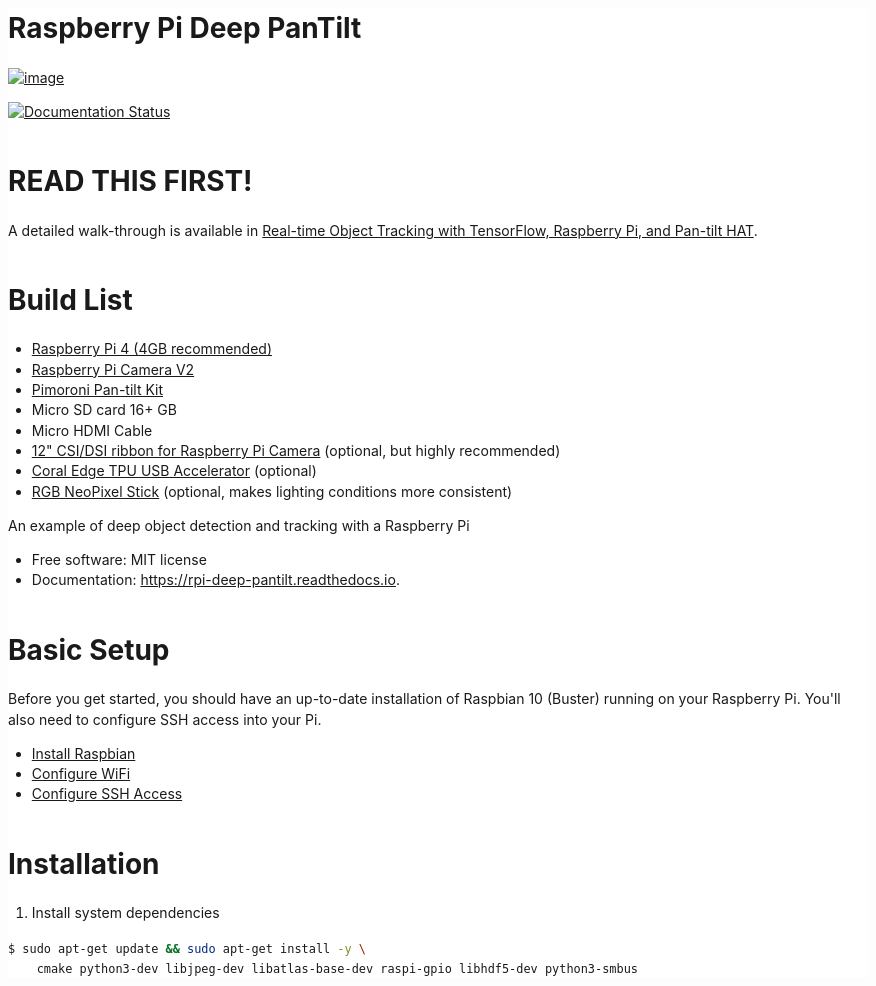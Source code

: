 # Raspberry Pi Deep PanTilt

[![image](https://img.shields.io/pypi/v/rpi_deep_pantilt.svg)](https://pypi.python.org/pypi/rpi-deep-pantilt)



[![Documentation
Status](https://readthedocs.org/projects/rpi-deep-pantilt/badge/?version=latest)](https://rpi-deep-pantilt.readthedocs.io/en/latest/?badge=latest)

# READ THIS FIRST!

A detailed walk-through is available in [Real-time Object Tracking with TensorFlow, Raspberry Pi, and Pan-tilt HAT](https://medium.com/@grepLeigh/real-time-object-tracking-with-tensorflow-raspberry-pi-and-pan-tilt-hat-2aeaef47e134).

# Build List

  - [Raspberry Pi 4 (4GB recommended)](https://www.raspberrypi.org/products/raspberry-pi-4-model-b/)
  - [Raspberry Pi Camera V2](https://www.raspberrypi.org/products/camera-module-v2/)
  - [Pimoroni Pan-tilt Kit](https://shop.pimoroni.com/products/pan-tilt-hat?variant=22408353287)
  - Micro SD card 16+ GB
  - Micro HDMI Cable
  - [12" CSI/DSI ribbon for Raspberry Pi Camera](https://www.adafruit.com/product/1648) (optional, but highly recommended)
  - [Coral Edge TPU USB Accelerator](https://coral.withgoogle.com/products/accelerator) (optional)
  - [RGB NeoPixel Stick](https://www.adafruit.com/product/1426) (optional, makes lighting conditions more consistent)

An example of deep object detection and tracking with a Raspberry Pi

  - Free software: MIT license
  - Documentation: <https://rpi-deep-pantilt.readthedocs.io>.

# Basic Setup

Before you get started, you should have an up-to-date installation of Raspbian 10 (Buster) running on your Raspberry Pi. You'll also need to configure SSH access into your Pi. 

* [Install Raspbian](https://www.raspberrypi.org/documentation/installation/installing-images/README.md)
* [Configure WiFi](https://www.raspberrypi.org/forums/viewtopic.php?t=191252)
* [Configure SSH Access](https://www.raspberrypi.org/documentation/remote-access/ssh/)

# Installation

1. Install system dependencies

```bash
$ sudo apt-get update && sudo apt-get install -y \
    cmake python3-dev libjpeg-dev libatlas-base-dev raspi-gpio libhdf5-dev python3-smbus
```
